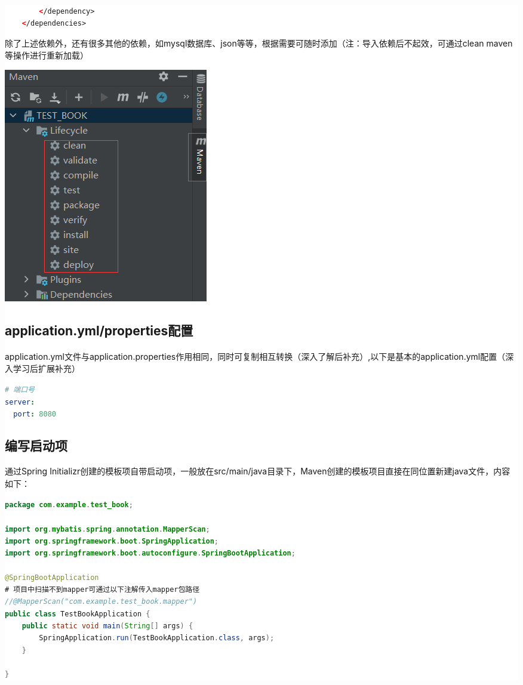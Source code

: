 ```xml
        </dependency>
    </dependencies>
```

除了上述依赖外，还有很多其他的依赖，如mysql数据库、json等等，根据需要可随时添加（注：导入依赖后不起效，可通过clean maven等操作进行重新加载）

![maven操作](IMG\maven操作.png)

## application.yml/properties配置

application.yml文件与application.properties作用相同，同时可复制相互转换（深入了解后补充）,以下是基本的application.yml配置（深入学习后扩展补充）

```yaml
# 端口号
server:
  port: 8080
```

## 编写启动项

通过Spring Initializr创建的模板项自带启动项，一般放在src/main/java目录下，Maven创建的模板项目直接在同位置新建java文件，内容如下：

```java
package com.example.test_book;

import org.mybatis.spring.annotation.MapperScan;
import org.springframework.boot.SpringApplication;
import org.springframework.boot.autoconfigure.SpringBootApplication;

@SpringBootApplication
# 项目中扫描不到mapper可通过以下注解传入mapper包路径
//@MapperScan("com.example.test_book.mapper")
public class TestBookApplication {
    public static void main(String[] args) {
        SpringApplication.run(TestBookApplication.class, args);
    }

}

```
